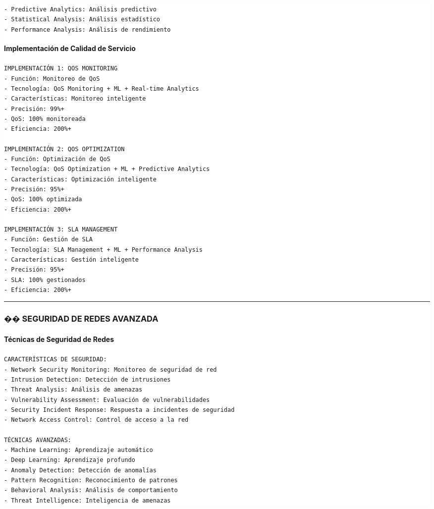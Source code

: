 ```
- Predictive Analytics: Análisis predictivo
- Statistical Analysis: Análisis estadístico
- Performance Analysis: Análisis de rendimiento
```

#### **Implementación de Calidad de Servicio**
```
IMPLEMENTACIÓN 1: QOS MONITORING
- Función: Monitoreo de QoS
- Tecnología: QoS Monitoring + ML + Real-time Analytics
- Características: Monitoreo inteligente
- Precisión: 99%+
- QoS: 100% monitoreada
- Eficiencia: 200%+

IMPLEMENTACIÓN 2: QOS OPTIMIZATION
- Función: Optimización de QoS
- Tecnología: QoS Optimization + ML + Predictive Analytics
- Características: Optimización inteligente
- Precisión: 95%+
- QoS: 100% optimizada
- Eficiencia: 200%+

IMPLEMENTACIÓN 3: SLA MANAGEMENT
- Función: Gestión de SLA
- Tecnología: SLA Management + ML + Performance Analysis
- Características: Gestión inteligente
- Precisión: 95%+
- SLA: 100% gestionados
- Eficiencia: 200%+
```

---

### �� SEGURIDAD DE REDES AVANZADA

#### **Técnicas de Seguridad de Redes**
```
CARACTERÍSTICAS DE SEGURIDAD:
- Network Security Monitoring: Monitoreo de seguridad de red
- Intrusion Detection: Detección de intrusiones
- Threat Analysis: Análisis de amenazas
- Vulnerability Assessment: Evaluación de vulnerabilidades
- Security Incident Response: Respuesta a incidentes de seguridad
- Network Access Control: Control de acceso a la red

TÉCNICAS AVANZADAS:
- Machine Learning: Aprendizaje automático
- Deep Learning: Aprendizaje profundo
- Anomaly Detection: Detección de anomalías
- Pattern Recognition: Reconocimiento de patrones
- Behavioral Analysis: Análisis de comportamiento
- Threat Intelligence: Inteligencia de amenazas
```
